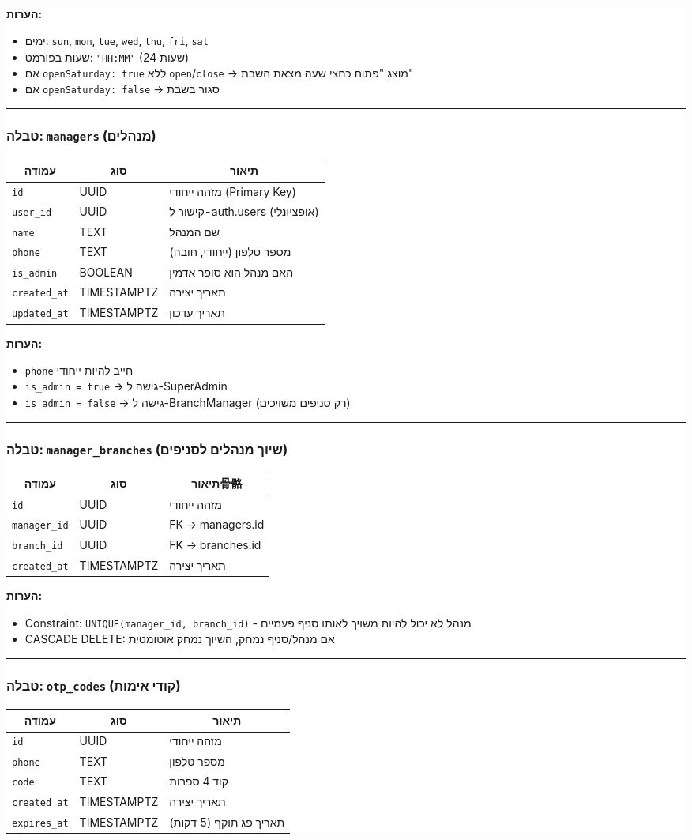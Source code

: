 **הערות:**
- ימים: `sun`, `mon`, `tue`, `wed`, `thu`, `fri`, `sat`
- שעות בפורמט: `"HH:MM"` (24 שעות)
- אם `openSaturday: true` ללא `open`/`close` → מוצג "פתוח כחצי שעה מצאת השבת"
- אם `openSaturday: false` → סגור בשבת

---

### טבלה: `managers` (מנהלים)

| עמודה | סוג | תיאור |
|-------|-----|-------|
| `id` | UUID | מזהה ייחודי (Primary Key) |
| `user_id` | UUID | קישור ל-auth.users (אופציונלי) |
| `name` | TEXT | שם המנהל |
| `phone` | TEXT | מספר טלפון (ייחודי, חובה) |
| `is_admin` | BOOLEAN | האם מנהל הוא סופר אדמין |
| `created_at` | TIMESTAMPTZ | תאריך יצירה |
| `updated_at` | TIMESTAMPTZ | תאריך עדכון |

**הערות:**
- `phone` חייב להיות ייחודי
- `is_admin = true` → גישה ל-SuperAdmin
- `is_admin = false` → גישה ל-BranchManager (רק סניפים משויכים)

---

### טבלה: `manager_branches` (שיוך מנהלים לסניפים)

| עמודה | סוג | תיאור骨骼 |
|-------|-----|--------|
| `id` | UUID | מזהה ייחודי |
| `manager_id` | UUID | FK → managers.id |
| `branch_id` | UUID | FK → branches.id |
| `created_at` | TIMESTAMPTZ | תאריך יצירה |

**הערות:**
- Constraint: `UNIQUE(manager_id, branch_id)` - מנהל לא יכול להיות משויך לאותו סניף פעמיים
- CASCADE DELETE: אם מנהל/סניף נמחק, השיוך נמחק אוטומטית

---

### טבלה: `otp_codes` (קודי אימות)

| עמודה | סוג | תיאור |
|-------|-----|-------|
| `id` | UUID | מזהה ייחודי |
| `phone` | TEXT | מספר טלפון |
| `code` | TEXT | קוד 4 ספרות |
| `created_at` | TIMESTAMPTZ | תאריך יצירה |
| `expires_at` | TIMESTAMPTZ | תאריך פג תוקף (5 דקות) |
